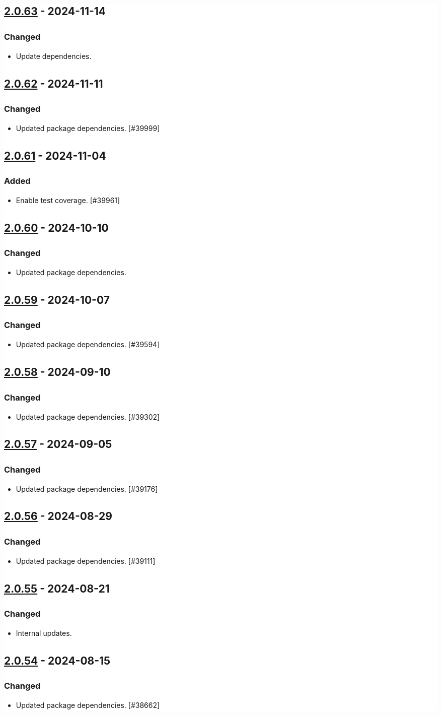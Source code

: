 ## [2.0.63] - 2024-11-14
### Changed
- Update dependencies.

## [2.0.62] - 2024-11-11
### Changed
- Updated package dependencies. [#39999]

## [2.0.61] - 2024-11-04
### Added
- Enable test coverage. [#39961]

## [2.0.60] - 2024-10-10
### Changed
- Updated package dependencies.

## [2.0.59] - 2024-10-07
### Changed
- Updated package dependencies. [#39594]

## [2.0.58] - 2024-09-10
### Changed
- Updated package dependencies. [#39302]

## [2.0.57] - 2024-09-05
### Changed
- Updated package dependencies. [#39176]

## [2.0.56] - 2024-08-29
### Changed
- Updated package dependencies. [#39111]

## [2.0.55] - 2024-08-21
### Changed
- Internal updates.

## [2.0.54] - 2024-08-15
### Changed
- Updated package dependencies. [#38662]


[2.0.72]: https://github.com/Automattic/i18n-loader-webpack-plugin/compare/v2.0.71...v2.0.72
[2.0.71]: https://github.com/Automattic/i18n-loader-webpack-plugin/compare/v2.0.70...v2.0.71
[2.0.70]: https://github.com/Automattic/i18n-loader-webpack-plugin/compare/v2.0.69...v2.0.70
[2.0.69]: https://github.com/Automattic/i18n-loader-webpack-plugin/compare/v2.0.68...v2.0.69
[2.0.68]: https://github.com/Automattic/i18n-loader-webpack-plugin/compare/v2.0.67...v2.0.68
[2.0.67]: https://github.com/Automattic/i18n-loader-webpack-plugin/compare/v2.0.66...v2.0.67
[2.0.66]: https://github.com/Automattic/i18n-loader-webpack-plugin/compare/v2.0.65...v2.0.66
[2.0.65]: https://github.com/Automattic/i18n-loader-webpack-plugin/compare/v2.0.64...v2.0.65
[2.0.64]: https://github.com/Automattic/i18n-loader-webpack-plugin/compare/v2.0.63...v2.0.64
[2.0.63]: https://github.com/Automattic/i18n-loader-webpack-plugin/compare/v2.0.62...v2.0.63
[2.0.62]: https://github.com/Automattic/i18n-loader-webpack-plugin/compare/v2.0.61...v2.0.62
[2.0.61]: https://github.com/Automattic/i18n-loader-webpack-plugin/compare/v2.0.60...v2.0.61
[2.0.60]: https://github.com/Automattic/i18n-loader-webpack-plugin/compare/v2.0.59...v2.0.60
[2.0.59]: https://github.com/Automattic/i18n-loader-webpack-plugin/compare/v2.0.58...v2.0.59
[2.0.58]: https://github.com/Automattic/i18n-loader-webpack-plugin/compare/v2.0.57...v2.0.58
[2.0.57]: https://github.com/Automattic/i18n-loader-webpack-plugin/compare/v2.0.56...v2.0.57
[2.0.56]: https://github.com/Automattic/i18n-loader-webpack-plugin/compare/v2.0.55...v2.0.56
[2.0.55]: https://github.com/Automattic/i18n-loader-webpack-plugin/compare/v2.0.54...v2.0.55
[2.0.54]: https://github.com/Automattic/i18n-loader-webpack-plugin/compare/v2.0.53...v2.0.54
[2.0.53]: https://github.com/Automattic/i18n-loader-webpack-plugin/compare/v2.0.52...v2.0.53
[2.0.52]: https://github.com/Automattic/i18n-loader-webpack-plugin/compare/v2.0.51...v2.0.52
[2.0.51]: https://github.com/Automattic/i18n-loader-webpack-plugin/compare/v2.0.50...v2.0.51
[2.0.50]: https://github.com/Automattic/i18n-loader-webpack-plugin/compare/v2.0.49...v2.0.50
[2.0.49]: https://github.com/Automattic/i18n-loader-webpack-plugin/compare/v2.0.48...v2.0.49
[2.0.48]: https://github.com/Automattic/i18n-loader-webpack-plugin/compare/v2.0.47...v2.0.48
[2.0.47]: https://github.com/Automattic/i18n-loader-webpack-plugin/compare/v2.0.46...v2.0.47
[2.0.46]: https://github.com/Automattic/i18n-loader-webpack-plugin/compare/v2.0.45...v2.0.46
[2.0.45]: https://github.com/Automattic/i18n-loader-webpack-plugin/compare/v2.0.44...v2.0.45
[2.0.44]: https://github.com/Automattic/i18n-loader-webpack-plugin/compare/v2.0.43...v2.0.44
[2.0.43]: https://github.com/Automattic/i18n-loader-webpack-plugin/compare/v2.0.42...v2.0.43
[2.0.42]: https://github.com/Automattic/i18n-loader-webpack-plugin/compare/v2.0.41...v2.0.42
[2.0.41]: https://github.com/Automattic/i18n-loader-webpack-plugin/compare/v2.0.40...v2.0.41
[2.0.40]: https://github.com/Automattic/i18n-loader-webpack-plugin/compare/v2.0.39...v2.0.40
[2.0.39]: https://github.com/Automattic/i18n-loader-webpack-plugin/compare/v2.0.38...v2.0.39
[2.0.38]: https://github.com/Automattic/i18n-loader-webpack-plugin/compare/v2.0.37...v2.0.38
[2.0.37]: https://github.com/Automattic/i18n-loader-webpack-plugin/compare/v2.0.36...v2.0.37
[2.0.36]: https://github.com/Automattic/i18n-loader-webpack-plugin/compare/v2.0.35...v2.0.36
[2.0.35]: https://github.com/Automattic/i18n-loader-webpack-plugin/compare/v2.0.34...v2.0.35
[2.0.34]: https://github.com/Automattic/i18n-loader-webpack-plugin/compare/v2.0.33...v2.0.34
[2.0.33]: https://github.com/Automattic/i18n-loader-webpack-plugin/compare/v2.0.32...v2.0.33
[2.0.32]: https://github.com/Automattic/i18n-loader-webpack-plugin/compare/v2.0.31...v2.0.32
[2.0.31]: https://github.com/Automattic/i18n-loader-webpack-plugin/compare/v2.0.30...v2.0.31
[2.0.30]: https://github.com/Automattic/i18n-loader-webpack-plugin/compare/v2.0.29...v2.0.30
[2.0.29]: https://github.com/Automattic/i18n-loader-webpack-plugin/compare/v2.0.28...v2.0.29
[2.0.28]: https://github.com/Automattic/i18n-loader-webpack-plugin/compare/v2.0.27...v2.0.28
[2.0.27]: https://github.com/Automattic/i18n-loader-webpack-plugin/compare/v2.0.26...v2.0.27
[2.0.26]: https://github.com/Automattic/i18n-loader-webpack-plugin/compare/v2.0.25...v2.0.26
[2.0.25]: https://github.com/Automattic/i18n-loader-webpack-plugin/compare/v2.0.24...v2.0.25
[2.0.24]: https://github.com/Automattic/i18n-loader-webpack-plugin/compare/v2.0.23...v2.0.24
[2.0.23]: https://github.com/Automattic/i18n-loader-webpack-plugin/compare/v2.0.22...v2.0.23
[2.0.22]: https://github.com/Automattic/i18n-loader-webpack-plugin/compare/v2.0.21...v2.0.22
[2.0.21]: https://github.com/Automattic/i18n-loader-webpack-plugin/compare/v2.0.20...v2.0.21
[2.0.20]: https://github.com/Automattic/i18n-loader-webpack-plugin/compare/v2.0.19...v2.0.20
[2.0.19]: https://github.com/Automattic/i18n-loader-webpack-plugin/compare/v2.0.18...v2.0.19
[2.0.18]: https://github.com/Automattic/i18n-loader-webpack-plugin/compare/v2.0.17...v2.0.18
[2.0.17]: https://github.com/Automattic/i18n-loader-webpack-plugin/compare/v2.0.16...v2.0.17
[2.0.16]: https://github.com/Automattic/i18n-loader-webpack-plugin/compare/v2.0.15...v2.0.16
[2.0.15]: https://github.com/Automattic/i18n-loader-webpack-plugin/compare/v2.0.14...v2.0.15
[2.0.14]: https://github.com/Automattic/i18n-loader-webpack-plugin/compare/v2.0.13...v2.0.14
[2.0.13]: https://github.com/Automattic/i18n-loader-webpack-plugin/compare/v2.0.12...v2.0.13
[2.0.12]: https://github.com/Automattic/i18n-loader-webpack-plugin/compare/v2.0.11...v2.0.12
[2.0.11]: https://github.com/Automattic/i18n-loader-webpack-plugin/compare/v2.0.10...v2.0.11
[2.0.10]: https://github.com/Automattic/i18n-loader-webpack-plugin/compare/v2.0.9...v2.0.10
[2.0.9]: https://github.com/Automattic/i18n-loader-webpack-plugin/compare/v2.0.8...v2.0.9
[2.0.8]: https://github.com/Automattic/i18n-loader-webpack-plugin/compare/v2.0.7...v2.0.8
[2.0.7]: https://github.com/Automattic/i18n-loader-webpack-plugin/compare/v2.0.6...v2.0.7
[2.0.6]: https://github.com/Automattic/i18n-loader-webpack-plugin/compare/v2.0.5...v2.0.6
[2.0.5]: https://github.com/Automattic/i18n-loader-webpack-plugin/compare/v2.0.4...v2.0.5
[2.0.4]: https://github.com/Automattic/i18n-loader-webpack-plugin/compare/v2.0.3...v2.0.4
[2.0.3]: https://github.com/Automattic/i18n-loader-webpack-plugin/compare/v2.0.2...v2.0.3
[2.0.2]: https://github.com/Automattic/i18n-loader-webpack-plugin/compare/v2.0.1...v2.0.2
[2.0.1]: https://github.com/Automattic/i18n-loader-webpack-plugin/compare/v2.0.0...v2.0.1
[2.0.0]: https://github.com/Automattic/i18n-loader-webpack-plugin/compare/v1.0.2...v2.0.0
[1.0.2]: https://github.com/Automattic/i18n-loader-webpack-plugin/compare/v1.0.1...v1.0.2
[1.0.1]: https://github.com/Automattic/i18n-loader-webpack-plugin/compare/v1.0.0...v1.0.1